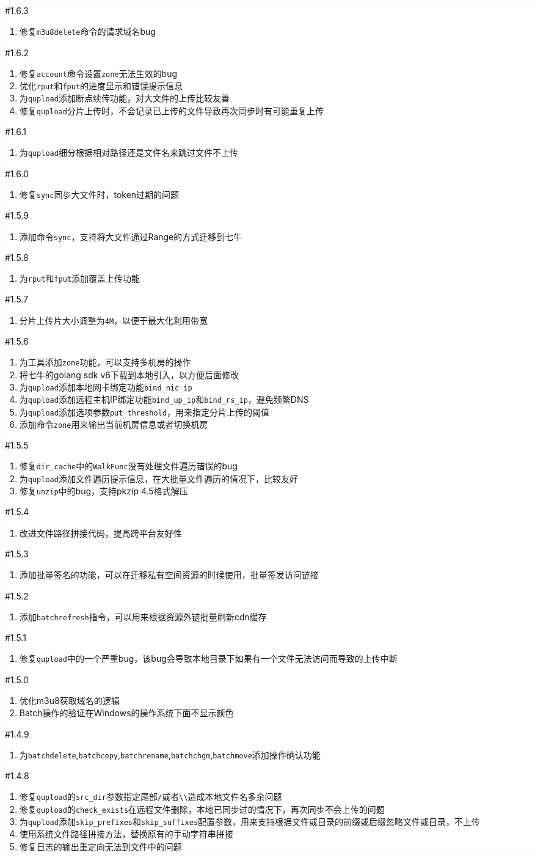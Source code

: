 #1.6.3
1. 修复`m3u8delete`命令的请求域名bug

#1.6.2
1. 修复`account`命令设置`zone`无法生效的bug
2. 优化`rput`和`fput`的进度显示和错误提示信息
3. 为`qupload`添加断点续传功能，对大文件的上传比较友善
4. 修复`qupload`分片上传时，不会记录已上传的文件导致再次同步时有可能重复上传

#1.6.1
1. 为`qupload`细分根据相对路径还是文件名来跳过文件不上传

#1.6.0
1. 修复`sync`同步大文件时，token过期的问题

#1.5.9
1. 添加命令`sync`，支持将大文件通过Range的方式迁移到七牛

#1.5.8
1. 为`rput`和`fput`添加覆盖上传功能

#1.5.7
1. 分片上传片大小调整为`4M`，以便于最大化利用带宽

#1.5.6
1. 为工具添加`zone`功能，可以支持多机房的操作
2. 将七牛的golang sdk v6下载到本地引入，以方便后面修改
3. 为`qupload`添加本地网卡绑定功能`bind_nic_ip`
4. 为`qupload`添加远程主机IP绑定功能`bind_up_ip`和`bind_rs_ip`，避免频繁DNS
5. 为`qupload`添加选项参数`put_threshold`，用来指定分片上传的阈值
6. 添加命令`zone`用来输出当前机房信息或者切换机房

#1.5.5
1. 修复`dir_cache`中的`WalkFunc`没有处理文件遍历错误的bug
2. 为`qupload`添加文件遍历提示信息，在大批量文件遍历的情况下，比较友好
3. 修复`unzip`中的bug，支持pkzip 4.5格式解压

#1.5.4
1. 改进文件路径拼接代码，提高跨平台友好性

#1.5.3
1. 添加批量签名的功能，可以在迁移私有空间资源的时候使用，批量签发访问链接

#1.5.2
1. 添加`batchrefresh`指令，可以用来根据资源外链批量刷新cdn缓存

#1.5.1
1. 修复`qupload`中的一个严重bug，该bug会导致本地目录下如果有一个文件无法访问而导致的上传中断

#1.5.0
1. 优化m3u8获取域名的逻辑
2. Batch操作的验证在Windows的操作系统下面不显示颜色

#1.4.9
1. 为`batchdelete`,`batchcopy`,`batchrename`,`batchchgm`,`batchmove`添加操作确认功能

#1.4.8
1. 修复`qupload`的`src_dir`参数指定尾部`/`或者`\\`造成本地文件名多余问题
2. 修复`qupload`的`check_exists`在远程文件删除，本地已同步过的情况下，再次同步不会上传的问题
3. 为`qupload`添加`skip_prefixes`和`skip_suffixes`配置参数，用来支持根据文件或目录的前缀或后缀忽略文件或目录，不上传
4. 使用系统文件路径拼接方法，替换原有的手动字符串拼接
5. 修复日志的输出重定向无法到文件中的问题
